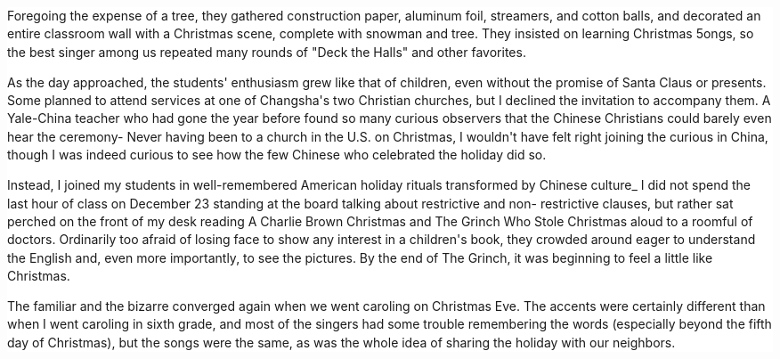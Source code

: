 
Foregoing the expense of a tree, 
they gathered construction paper, 
aluminum foil, streamers, and cotton 
balls, and decorated an entire classroom 
wall with a Christmas scene, complete 
with snowman and tree. They insisted 
on learning Christmas 5ongs, so the best 
singer among us repeated many rounds 
of "Deck the Halls" and other favorites.


As the day approached, the 
students' enthusiasm grew like that of 
children, even without the promise of 
Santa Claus or presents. Some planned 
to attend services at one of Changsha's 
two Christian churches, but I declined 
the invitation to accompany them. A 
Yale-China teacher who had gone the 
year before found so many curious 
observers that the Chinese Christians 
could barely even hear the ceremony-
Never having been to a church in the 
U.S. on Christmas, I wouldn't have felt 
right joining the curious in China, 
though I was indeed curious to see how 
the few Chinese who celebrated the 
holiday did so.


Instead, I joined my students in 
well-remembered American holiday 
rituals transformed by Chinese culture_ 
I did not spend the last hour of class on 
December 23 standing at the board 
talking about restrictive and non-
restrictive clauses, but rather sat 
perched on the front of my desk reading 
A Charlie Brown Christmas and The 
Grinch Who Stole Christmas aloud to a 
roomful of doctors. Ordinarily too 
afraid of losing face to show any 
interest in a children's book, they 
crowded around eager to understand 
the English and, even more importantly, 
to see the pictures. By the end of The 
Grinch, it was beginning to feel a little 
like Christmas.


The familiar and the bizarre 
converged again when we went 
caroling on Christmas Eve. The accents 
were certainly different than when I 
went caroling in sixth grade, and most 
of the singers had some trouble 
remembering the words (especially 
beyond the fifth day of Christmas), but 
the songs were the same, as was the 
whole idea of sharing the holiday with 
our neighbors.
